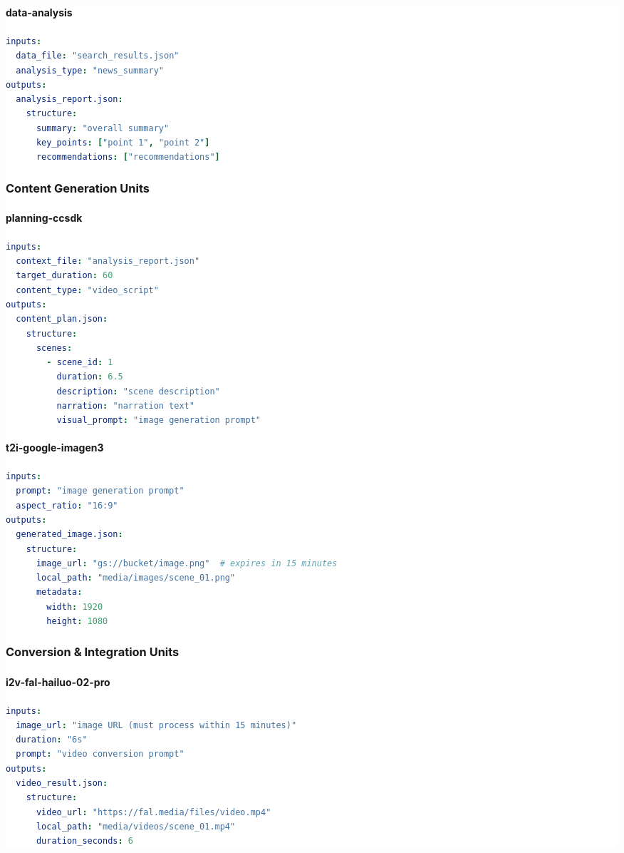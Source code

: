 #### data-analysis
```yaml
inputs:
  data_file: "search_results.json"
  analysis_type: "news_summary"
outputs:
  analysis_report.json:
    structure:
      summary: "overall summary"
      key_points: ["point 1", "point 2"]
      recommendations: ["recommendations"]
```

### Content Generation Units

#### planning-ccsdk
```yaml
inputs:
  context_file: "analysis_report.json"
  target_duration: 60
  content_type: "video_script"
outputs:
  content_plan.json:
    structure:
      scenes:
        - scene_id: 1
          duration: 6.5
          description: "scene description"
          narration: "narration text"
          visual_prompt: "image generation prompt"
```

#### t2i-google-imagen3
```yaml
inputs:
  prompt: "image generation prompt"
  aspect_ratio: "16:9"
outputs:
  generated_image.json:
    structure:
      image_url: "gs://bucket/image.png"  # expires in 15 minutes
      local_path: "media/images/scene_01.png"
      metadata:
        width: 1920
        height: 1080
```

### Conversion & Integration Units

#### i2v-fal-hailuo-02-pro
```yaml
inputs:
  image_url: "image URL (must process within 15 minutes)"
  duration: "6s"
  prompt: "video conversion prompt"
outputs:
  video_result.json:
    structure:
      video_url: "https://fal.media/files/video.mp4"
      local_path: "media/videos/scene_01.mp4"
      duration_seconds: 6
```
